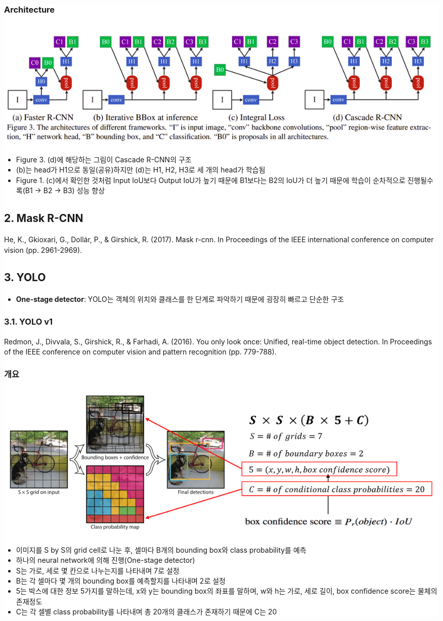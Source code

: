 ### Architecture  
  <img src = "./img/CascadeRCNN/architecture.png" width="100%"></center>  
- Figure 3. (d)에 해당하는 그림이 Cascade R-CNN의 구조
- (b)는 head가 H1으로 동일(공유)하지만 (d)는 H1, H2, H3로 세 개의 head가 학습됨  
- Figure 1. (c)에서 확인한 것처럼 Input IoU보다 Output IoU가 높기 때문에 B1보다는 B2의 IoU가 더 높기 때문에 학습이 순차적으로 진행될수록(B1 &#8594; B2 &#8594; B3) 성능 향상  

## 2. Mask R-CNN
He, K., Gkioxari, G., Dollár, P., & Girshick, R. (2017). Mask r-cnn. In Proceedings of the IEEE international conference on computer vision (pp. 2961-2969).  

## 3. YOLO
- __One-stage detector__: YOLO는 객체의 위치와 클래스를 한 단계로 파악하기 때문에 굉장히 빠르고 단순한 구조  
### 3.1. YOLO v1
Redmon, J., Divvala, S., Girshick, R., & Farhadi, A. (2016). You only look once: Unified, real-time object detection. In Proceedings of the IEEE conference on computer vision and pattern recognition (pp. 779-788).  

### 개요  
<img src = "./img/YOLO/v1_summary.PNG" width="100%"></center>  
- 이미지를 S by S의 grid cell로 나눈 후, 셀마다 B개의 bounding box와 class probability를 예측  
- 하나의 neural network에 의해 진행(One-stage detector)  
- S는 가로, 세로 몇 칸으로 나누는지를 나타내며 7로 설정  
- B는 각 셀마다 몇 개의 bounding box를 예측할지를 나타내며 2로 설정  
- 5는 박스에 대한 정보 5가지를 말하는데, x와 y는 bounding box의 좌표를 말하며, w와 h는 가로, 세로 길이, box confidence score는 물체의 존재정도  
- C는 각 셀별 class probability를 나타내며 총 20개의 클래스가 존재하기 때문에 C는 20  
